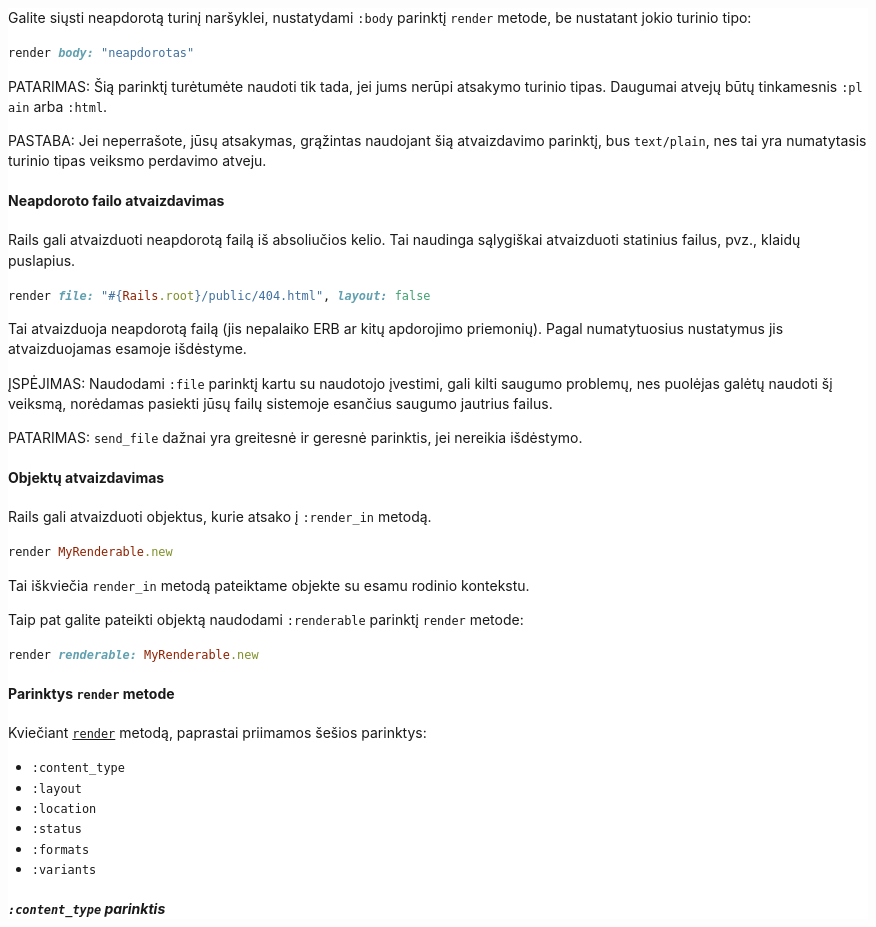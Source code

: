 Galite siųsti neapdorotą turinį naršyklei, nustatydami `:body` parinktį `render` metode, be nustatant jokio turinio tipo:

```ruby
render body: "neapdorotas"
```

PATARIMAS: Šią parinktį turėtumėte naudoti tik tada, jei jums nerūpi atsakymo turinio tipas. Daugumai atvejų būtų tinkamesnis `:plain` arba `:html`.

PASTABA: Jei neperrašote, jūsų atsakymas, grąžintas naudojant šią atvaizdavimo parinktį, bus `text/plain`, nes tai yra numatytasis turinio tipas veiksmo perdavimo atveju.

#### Neapdoroto failo atvaizdavimas

Rails gali atvaizduoti neapdorotą failą iš absoliučios kelio. Tai naudinga sąlygiškai atvaizduoti statinius failus, pvz., klaidų puslapius.

```ruby
render file: "#{Rails.root}/public/404.html", layout: false
```

Tai atvaizduoja neapdorotą failą (jis nepalaiko ERB ar kitų apdorojimo priemonių). Pagal numatytuosius nustatymus jis atvaizduojamas esamoje išdėstyme.

ĮSPĖJIMAS: Naudodami `:file` parinktį kartu su naudotojo įvestimi, gali kilti saugumo problemų, nes puolėjas galėtų naudoti šį veiksmą, norėdamas pasiekti jūsų failų sistemoje esančius saugumo jautrius failus.

PATARIMAS: `send_file` dažnai yra greitesnė ir geresnė parinktis, jei nereikia išdėstymo.

#### Objektų atvaizdavimas

Rails gali atvaizduoti objektus, kurie atsako į `:render_in` metodą.

```ruby
render MyRenderable.new
```

Tai iškviečia `render_in` metodą pateiktame objekte su esamu rodinio kontekstu.

Taip pat galite pateikti objektą naudodami `:renderable` parinktį `render` metode:

```ruby
render renderable: MyRenderable.new
```

#### Parinktys `render` metode

Kviečiant [`render`][controller.render] metodą, paprastai priimamos šešios parinktys:

* `:content_type`
* `:layout`
* `:location`
* `:status`
* `:formats`
* `:variants`

##### `:content_type` parinktis


[controller.render]: https://api.rubyonrails.org/classes/ActionController/Rendering.html#method-i-render
[`redirect_to`]: https://api.rubyonrails.org/classes/ActionController/Redirecting.html#method-i-redirect_to
[`head`]: https://api.rubyonrails.org/classes/ActionController/Head.html#method-i-head
[`layout`]: https://api.rubyonrails.org/classes/ActionView/Layouts/ClassMethods.html#method-i-layout
[`redirect_back`]: https://api.rubyonrails.org/classes/ActionController/Redirecting.html#method-i-redirect_back
[`content_for`]: https://api.rubyonrails.org/classes/ActionView/Helpers/CaptureHelper.html#method-i-content_for
[`auto_discovery_link_tag`]: https://api.rubyonrails.org/classes/ActionView/Helpers/AssetTagHelper.html#method-i-auto_discovery_link_tag
[`javascript_include_tag`]: https://api.rubyonrails.org/classes/ActionView/Helpers/AssetTagHelper.html#method-i-javascript_include_tag
[`stylesheet_link_tag`]: https://api.rubyonrails.org/classes/ActionView/Helpers/AssetTagHelper.html#method-i-stylesheet_link_tag
[`image_tag`]: https://api.rubyonrails.org/classes/ActionView/Helpers/AssetTagHelper.html#method-i-image_tag
[`video_tag`]: https://api.rubyonrails.org/classes/ActionView/Helpers/AssetTagHelper.html#method-i-video_tag
[`audio_tag`]: https://api.rubyonrails.org/classes/ActionView/Helpers/AssetTagHelper.html#method-i-audio_tag
[view.render]: https://api.rubyonrails.org/classes/ActionView/Helpers/RenderingHelper.html#method-i-render